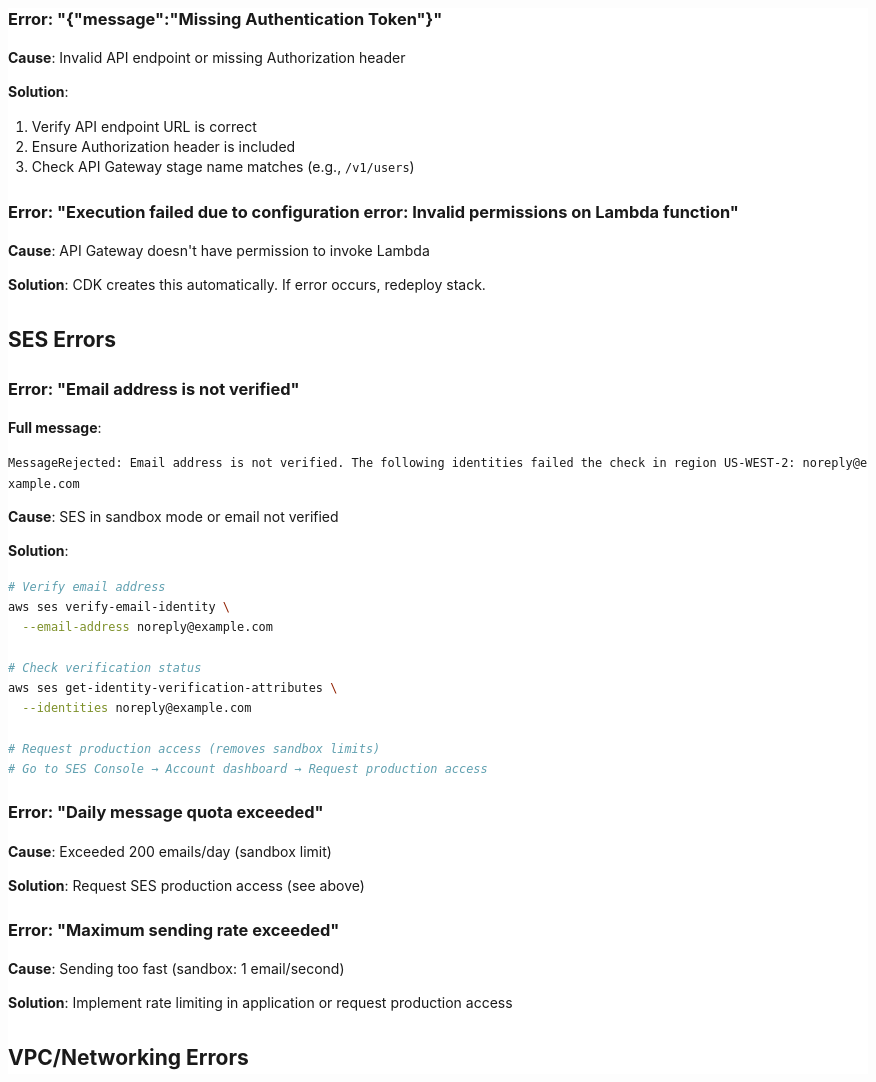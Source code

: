 ### Error: "{"message":"Missing Authentication Token"}"

**Cause**: Invalid API endpoint or missing Authorization header

**Solution**:
1. Verify API endpoint URL is correct
2. Ensure Authorization header is included
3. Check API Gateway stage name matches (e.g., `/v1/users`)

### Error: "Execution failed due to configuration error: Invalid permissions on Lambda function"

**Cause**: API Gateway doesn't have permission to invoke Lambda

**Solution**: CDK creates this automatically. If error occurs, redeploy stack.

## SES Errors

### Error: "Email address is not verified"

**Full message**:
```
MessageRejected: Email address is not verified. The following identities failed the check in region US-WEST-2: noreply@example.com
```

**Cause**: SES in sandbox mode or email not verified

**Solution**:
```bash
# Verify email address
aws ses verify-email-identity \
  --email-address noreply@example.com

# Check verification status
aws ses get-identity-verification-attributes \
  --identities noreply@example.com

# Request production access (removes sandbox limits)
# Go to SES Console → Account dashboard → Request production access
```

### Error: "Daily message quota exceeded"

**Cause**: Exceeded 200 emails/day (sandbox limit)

**Solution**: Request SES production access (see above)

### Error: "Maximum sending rate exceeded"

**Cause**: Sending too fast (sandbox: 1 email/second)

**Solution**: Implement rate limiting in application or request production access

## VPC/Networking Errors
